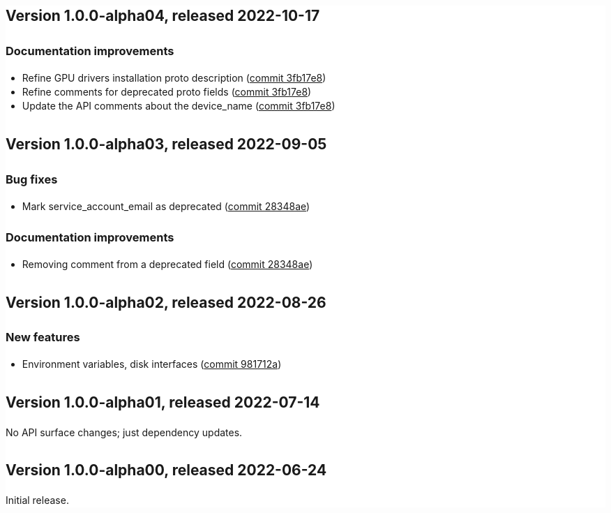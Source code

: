 ## Version 1.0.0-alpha04, released 2022-10-17

### Documentation improvements

- Refine GPU drivers installation proto description ([commit 3fb17e8](https://github.com/googleapis/google-cloud-dotnet/commit/3fb17e810002de1d4def0e7baa6e4a45627e8825))
- Refine comments for deprecated proto fields ([commit 3fb17e8](https://github.com/googleapis/google-cloud-dotnet/commit/3fb17e810002de1d4def0e7baa6e4a45627e8825))
- Update the API comments about the device_name ([commit 3fb17e8](https://github.com/googleapis/google-cloud-dotnet/commit/3fb17e810002de1d4def0e7baa6e4a45627e8825))

## Version 1.0.0-alpha03, released 2022-09-05

### Bug fixes

- Mark service_account_email as deprecated ([commit 28348ae](https://github.com/googleapis/google-cloud-dotnet/commit/28348ae1f06940c5c6ac8ee7403e537b2af1ec12))

### Documentation improvements

- Removing comment from a deprecated field ([commit 28348ae](https://github.com/googleapis/google-cloud-dotnet/commit/28348ae1f06940c5c6ac8ee7403e537b2af1ec12))

## Version 1.0.0-alpha02, released 2022-08-26

### New features

- Environment variables, disk interfaces ([commit 981712a](https://github.com/googleapis/google-cloud-dotnet/commit/981712aa64d58976849def0a726e4917a65b3b22))
## Version 1.0.0-alpha01, released 2022-07-14

No API surface changes; just dependency updates.

## Version 1.0.0-alpha00, released 2022-06-24

Initial release.
